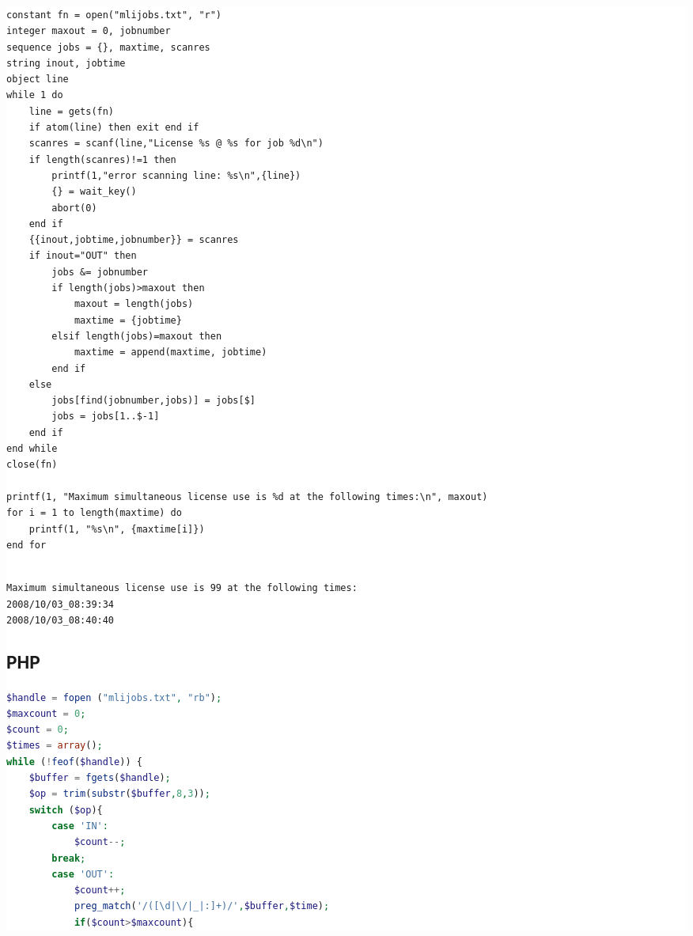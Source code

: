 ```Phix
constant fn = open("mlijobs.txt", "r")
integer maxout = 0, jobnumber
sequence jobs = {}, maxtime, scanres
string inout, jobtime
object line
while 1 do
    line = gets(fn)
    if atom(line) then exit end if
    scanres = scanf(line,"License %s @ %s for job %d\n")
    if length(scanres)!=1 then
        printf(1,"error scanning line: %s\n",{line})
        {} = wait_key()
        abort(0)
    end if
    {{inout,jobtime,jobnumber}} = scanres
    if inout="OUT" then
        jobs &= jobnumber
        if length(jobs)>maxout then
            maxout = length(jobs)
            maxtime = {jobtime}
        elsif length(jobs)=maxout then
            maxtime = append(maxtime, jobtime)
        end if
    else
        jobs[find(jobnumber,jobs)] = jobs[$]
        jobs = jobs[1..$-1]
    end if
end while
close(fn)

printf(1, "Maximum simultaneous license use is %d at the following times:\n", maxout)
for i = 1 to length(maxtime) do
    printf(1, "%s\n", {maxtime[i]})
end for
```

```txt

Maximum simultaneous license use is 99 at the following times:
2008/10/03_08:39:34
2008/10/03_08:40:40

```



## PHP


```php
$handle = fopen ("mlijobs.txt", "rb");
$maxcount = 0;
$count = 0;
$times = array();
while (!feof($handle)) {
    $buffer = fgets($handle);
    $op = trim(substr($buffer,8,3));
	switch ($op){
		case 'IN':
			$count--;
		break;
		case 'OUT':
			$count++;
			preg_match('/([\d|\/|_|:]+)/',$buffer,$time);
			if($count>$maxcount){
```